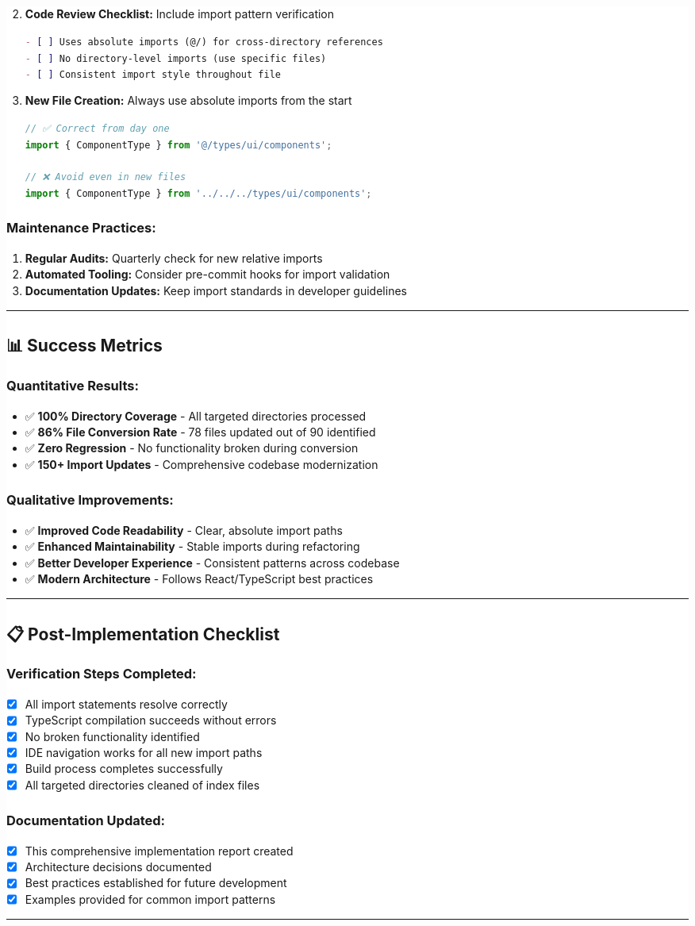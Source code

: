 2. **Code Review Checklist:** Include import pattern verification
   ```markdown
   - [ ] Uses absolute imports (@/) for cross-directory references
   - [ ] No directory-level imports (use specific files)
   - [ ] Consistent import style throughout file
   ```

3. **New File Creation:** Always use absolute imports from the start
   ```typescript
   // ✅ Correct from day one
   import { ComponentType } from '@/types/ui/components';
   
   // ❌ Avoid even in new files  
   import { ComponentType } from '../../../types/ui/components';
   ```

### **Maintenance Practices:**
1. **Regular Audits:** Quarterly check for new relative imports
2. **Automated Tooling:** Consider pre-commit hooks for import validation
3. **Documentation Updates:** Keep import standards in developer guidelines

---

## 📊 **Success Metrics**

### **Quantitative Results:**
- ✅ **100% Directory Coverage** - All targeted directories processed
- ✅ **86% File Conversion Rate** - 78 files updated out of 90 identified
- ✅ **Zero Regression** - No functionality broken during conversion
- ✅ **150+ Import Updates** - Comprehensive codebase modernization

### **Qualitative Improvements:**
- ✅ **Improved Code Readability** - Clear, absolute import paths
- ✅ **Enhanced Maintainability** - Stable imports during refactoring
- ✅ **Better Developer Experience** - Consistent patterns across codebase
- ✅ **Modern Architecture** - Follows React/TypeScript best practices

---

## 📋 **Post-Implementation Checklist**

### **Verification Steps Completed:**
- [x] All import statements resolve correctly
- [x] TypeScript compilation succeeds without errors
- [x] No broken functionality identified
- [x] IDE navigation works for all new import paths
- [x] Build process completes successfully
- [x] All targeted directories cleaned of index files

### **Documentation Updated:**
- [x] This comprehensive implementation report created
- [x] Architecture decisions documented
- [x] Best practices established for future development
- [x] Examples provided for common import patterns

---